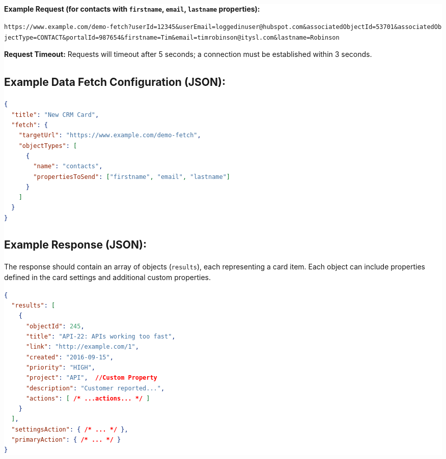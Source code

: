 
**Example Request (for contacts with `firstname`, `email`, `lastname` properties):**

```
https://www.example.com/demo-fetch?userId=12345&userEmail=loggedinuser@hubspot.com&associatedObjectId=53701&associatedObjectType=CONTACT&portalId=987654&firstname=Tim&email=timrobinson@itysl.com&lastname=Robinson
```

**Request Timeout:** Requests will timeout after 5 seconds; a connection must be established within 3 seconds.


## Example Data Fetch Configuration (JSON):

```json
{
  "title": "New CRM Card",
  "fetch": {
    "targetUrl": "https://www.example.com/demo-fetch",
    "objectTypes": [
      {
        "name": "contacts",
        "propertiesToSend": ["firstname", "email", "lastname"]
      }
    ]
  }
}
```


## Example Response (JSON):

The response should contain an array of objects (`results`), each representing a card item.  Each object can include properties defined in the card settings and additional custom properties.

```json
{
  "results": [
    {
      "objectId": 245,
      "title": "API-22: APIs working too fast",
      "link": "http://example.com/1",
      "created": "2016-09-15",
      "priority": "HIGH",
      "project": "API",  //Custom Property
      "description": "Customer reported...",
      "actions": [ /* ...actions... */ ]
    }
  ],
  "settingsAction": { /* ... */ },
  "primaryAction": { /* ... */ }
}
```
